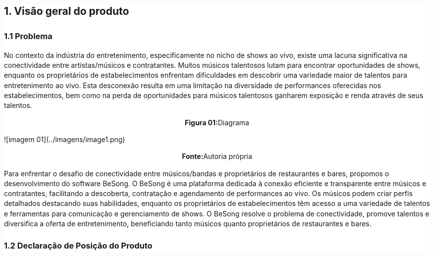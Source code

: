 ## **1. Visão geral do produto**
### **1.1 Problema**

No contexto da indústria do entretenimento, especificamente no nicho de shows ao vivo, existe
uma lacuna significativa na conectividade entre artistas/músicos e contratantes. Muitos músicos
talentosos lutam para encontrar oportunidades de shows, enquanto os proprietários de
estabelecimentos enfrentam dificuldades em descobrir uma variedade maior de talentos para
entretenimento ao vivo. Esta desconexão resulta em uma limitação na diversidade de
performances oferecidas nos estabelecimentos, bem como na perda de oportunidades para
músicos talentosos ganharem exposição e renda através de seus talentos.

<div align="center">
    <p><b>Figura 01:</b>Diagrama</p>
</div>
![imagem 01](../imagens/image1.png)
<div align="center">
    <p><b>Fonte:</b>Autoria própria</p>
</div>

Para enfrentar o desafio de conectividade entre músicos/bandas e proprietários de restaurantes e
bares, propomos o desenvolvimento do software BeSong. O BeSong é uma plataforma dedicada
à conexão eficiente e transparente entre músicos e contratantes, facilitando a descoberta,
contratação e agendamento de performances ao vivo. Os músicos podem criar perfis detalhados
destacando suas habilidades, enquanto os proprietários de estabelecimentos têm acesso a uma
variedade de talentos e ferramentas para comunicação e gerenciamento de shows. O BeSong
resolve o problema de conectividade, promove talentos e diversifica a oferta de entretenimento,
beneficiando tanto músicos quanto proprietários de restaurantes e bares.

### **1.2 Declaração de Posição do Produto**
